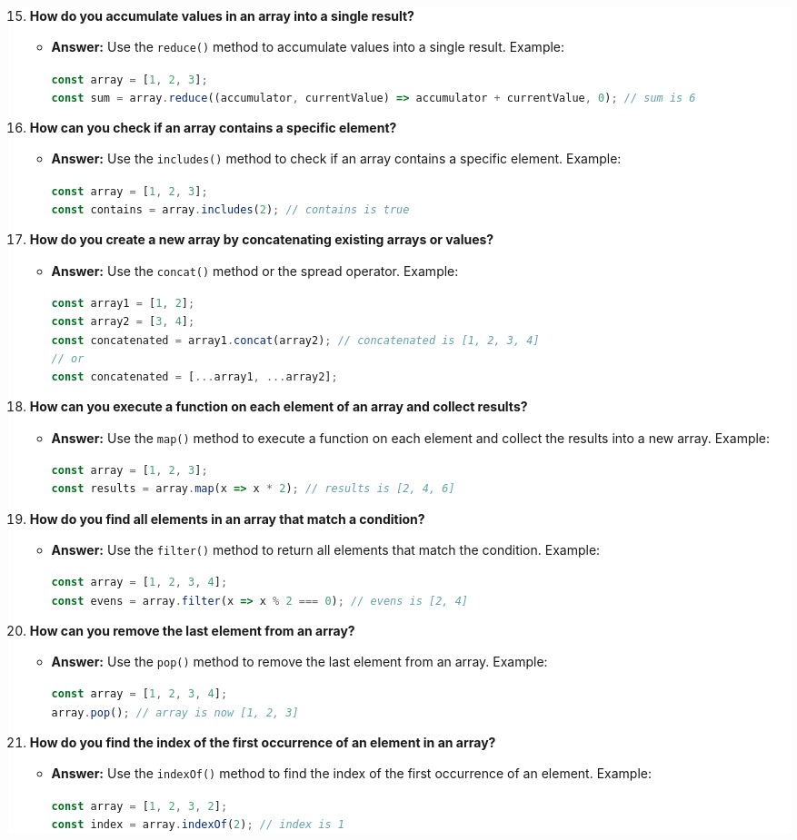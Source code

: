 15. **How do you accumulate values in an array into a single result?**
    - **Answer:** Use the `reduce()` method to accumulate values into a single result. Example:
      ```javascript
      const array = [1, 2, 3];
      const sum = array.reduce((accumulator, currentValue) => accumulator + currentValue, 0); // sum is 6
      ```

16. **How can you check if an array contains a specific element?**
    - **Answer:** Use the `includes()` method to check if an array contains a specific element. Example:
      ```javascript
      const array = [1, 2, 3];
      const contains = array.includes(2); // contains is true
      ```

17. **How do you create a new array by concatenating existing arrays or values?**
    - **Answer:** Use the `concat()` method or the spread operator. Example:
      ```javascript
      const array1 = [1, 2];
      const array2 = [3, 4];
      const concatenated = array1.concat(array2); // concatenated is [1, 2, 3, 4]
      // or
      const concatenated = [...array1, ...array2];
      ```

18. **How can you execute a function on each element of an array and collect results?**
    - **Answer:** Use the `map()` method to execute a function on each element and collect the results into a new array. Example:
      ```javascript
      const array = [1, 2, 3];
      const results = array.map(x => x * 2); // results is [2, 4, 6]
      ```

19. **How do you find all elements in an array that match a condition?**
    - **Answer:** Use the `filter()` method to return all elements that match the condition. Example:
      ```javascript
      const array = [1, 2, 3, 4];
      const evens = array.filter(x => x % 2 === 0); // evens is [2, 4]
      ```

20. **How can you remove the last element from an array?**
    - **Answer:** Use the `pop()` method to remove the last element from an array. Example:
      ```javascript
      const array = [1, 2, 3, 4];
      array.pop(); // array is now [1, 2, 3]
      ```

21. **How do you find the index of the first occurrence of an element in an array?**
    - **Answer:** Use the `indexOf()` method to find the index of the first occurrence of an element. Example:
      ```javascript
      const array = [1, 2, 3, 2];
      const index = array.indexOf(2); // index is 1
      ```
